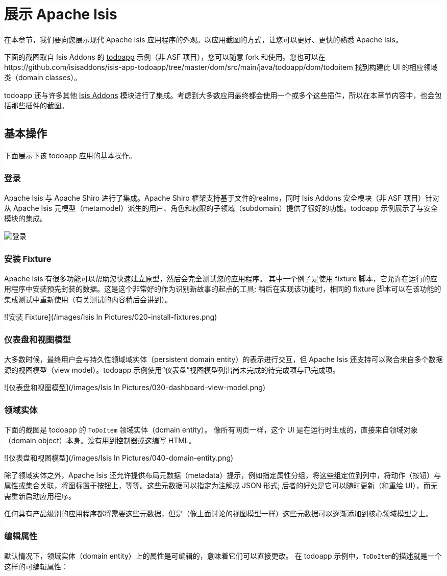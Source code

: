 # 展示 Apache Isis

在本章节，我们要向您展示现代 Apache Isis 应用程序的外观。以应用截图的方式，让您可以更好、更快的熟悉 Apache Isis。

下面的截图取自 Isis Addons 的 [todoapp](http://github.com/isisaddons/isis-app-todoapp) 示例（非 ASF 项目），您可以随意 fork 和使用。您也可以在https://github.com/isisaddons/isis-app-todoapp/tree/master/dom/src/main/java/todoapp/dom/todoitem 找到构建此 UI 的相应领域类（domain classes）。

todoapp 还与许多其他 [Isis Addons](http://www.isisaddons.org/) 模块进行了集成。考虑到大多数应用最终都会使用一个或多个这些插件，所以在本章节内容中，也会包括那些插件的截图。

## 基本操作

下面展示下该 todoapp 应用的基本操作。

### 登录

Apache Isis 与 Apache Shiro 进行了集成。Apache Shiro 框架支持基于文件的realms，同时 Isis Addons 安全模块（非 ASF 项目）针对从 Apache Isis 元模型（metamodel）派生的用户、角色和权限的子领域（subdomain）提供了很好的功能。todoapp 示例展示了与安全模块的集成。

![登录](https://github.com/qiugx/apache-isis-tutorial/raw/master/images/Isis%20In%20Pictures/010-login.png)

### 安装 Fixture

Apache Isis 有很多功能可以帮助您快速建立原型，然后会完全测试您的应用程序。 其中一个例子是使用 fixture 脚本，它允许在运行的应用程序中安装预先封装的数据。这是这个非常好的作为识别新故事的起点的工具; 稍后在实现该功能时，相同的 fixture 脚本可以在该功能的集成测试中重新使用（有关测试的内容稍后会讲到）。

![安装 Fixture](/images/Isis In Pictures/020-install-fixtures.png)


### 仪表盘和视图模型

大多数时候，最终用户会与持久性领域域实体（persistent domain entity）的表示进行交互，但 Apache Isis 还支持可以聚合来自多个数据源的视图模型（view model）。todoapp 示例使用“仪表盘”视图模型列出尚未完成的待完成项与已完成项。

![仪表盘和视图模型](/images/Isis In Pictures/030-dashboard-view-model.png)


### 领域实体

下面的截图是 todoapp 的 `ToDoItem` 领域实体（domain entity）。 像所有网页一样，这个 UI 是在运行时生成的，直接来自领域对象（domain object）本身。没有用到控制器或这编写 HTML。

![仪表盘和视图模型](/images/Isis In Pictures/040-domain-entity.png)

除了领域实体之外，Apache Isis 还允许提供布局元数据（metadata）提示，例如指定属性分组，将这些组定位到列中，将动作（按钮）与属性或集合关联，将图标置于按钮上，等等。这些元数据可以指定为注解或 JSON 形式; 后者的好处是它可以随时更新（和重绘 UI），而无需重新启动应用程序。

任何具有产品级别的应用程序都将需要这些元数据，但是（像上面讨论的视图模型一样）这些元数据可以逐渐添加到核心领域模型之上。

### 编辑属性

默认情况下，领域实体（domain entity）上的属性是可编辑的，意味着它们可以直接更改。 在 todoapp 示例中，`ToDoItem`的描述就是一个这样的可编辑属性：
